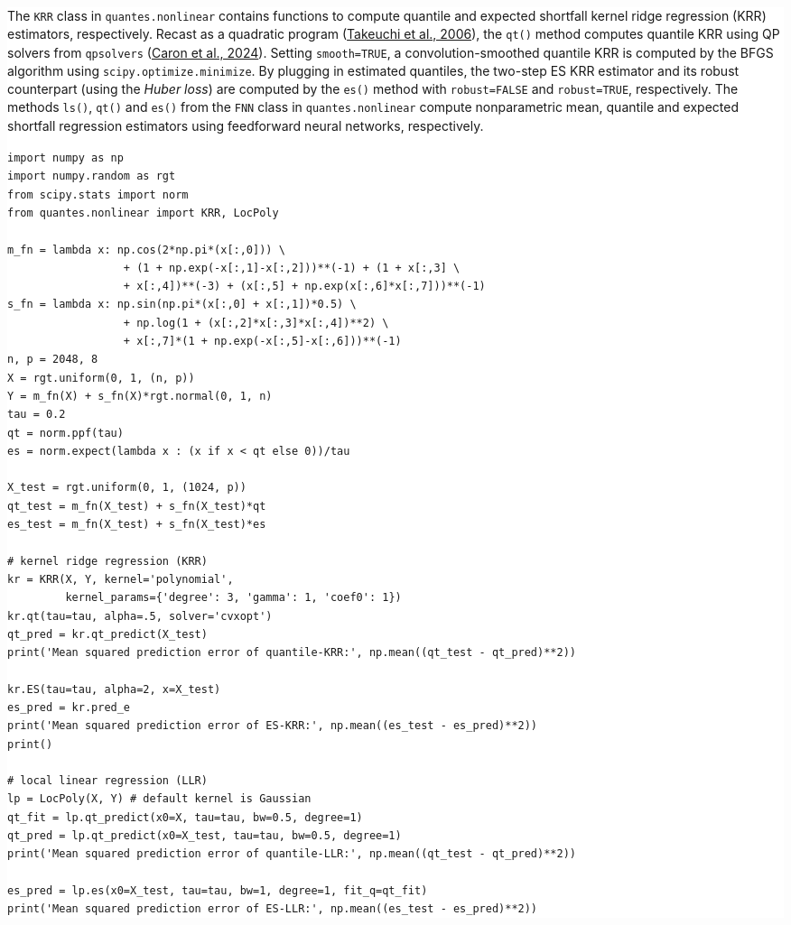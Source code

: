 The `KRR` class in `quantes.nonlinear` contains functions to compute quantile and expected shortfall kernel ridge regression (KRR) estimators, respectively. Recast as a quadratic program ([Takeuchi et al., 2006](https://www.jmlr.org/papers/v7/takeuchi06a.html)), the `qt()` method computes quantile KRR using QP solvers from `qpsolvers` ([Caron et al., 2024](https://pypi.org/project/qpsolvers/)). Setting `smooth=TRUE`, a convolution-smoothed quantile KRR is computed by the BFGS algorithm using `scipy.optimize.minimize`. By plugging in estimated quantiles, the two-step ES KRR estimator and its robust counterpart (using the *Huber loss*) are computed by the `es()` method with `robust=FALSE` and `robust=TRUE`, respectively. The methods `ls()`, `qt()` and `es()` from the `FNN` class in `quantes.nonlinear` compute nonparametric mean, quantile and expected shortfall regression estimators using feedforward neural networks, respectively. 

```
import numpy as np
import numpy.random as rgt
from scipy.stats import norm
from quantes.nonlinear import KRR, LocPoly

m_fn = lambda x: np.cos(2*np.pi*(x[:,0])) \
                  + (1 + np.exp(-x[:,1]-x[:,2]))**(-1) + (1 + x[:,3] \
                  + x[:,4])**(-3) + (x[:,5] + np.exp(x[:,6]*x[:,7]))**(-1)
s_fn = lambda x: np.sin(np.pi*(x[:,0] + x[:,1])*0.5) \
                  + np.log(1 + (x[:,2]*x[:,3]*x[:,4])**2) \
                  + x[:,7]*(1 + np.exp(-x[:,5]-x[:,6]))**(-1)
n, p = 2048, 8
X = rgt.uniform(0, 1, (n, p))
Y = m_fn(X) + s_fn(X)*rgt.normal(0, 1, n)
tau = 0.2
qt = norm.ppf(tau)
es = norm.expect(lambda x : (x if x < qt else 0))/tau

X_test = rgt.uniform(0, 1, (1024, p))
qt_test = m_fn(X_test) + s_fn(X_test)*qt
es_test = m_fn(X_test) + s_fn(X_test)*es

# kernel ridge regression (KRR)
kr = KRR(X, Y, kernel='polynomial', 
         kernel_params={'degree': 3, 'gamma': 1, 'coef0': 1})
kr.qt(tau=tau, alpha=.5, solver='cvxopt')
qt_pred = kr.qt_predict(X_test)
print('Mean squared prediction error of quantile-KRR:', np.mean((qt_test - qt_pred)**2))

kr.ES(tau=tau, alpha=2, x=X_test)
es_pred = kr.pred_e
print('Mean squared prediction error of ES-KRR:', np.mean((es_test - es_pred)**2))
print()

# local linear regression (LLR)
lp = LocPoly(X, Y) # default kernel is Gaussian
qt_fit = lp.qt_predict(x0=X, tau=tau, bw=0.5, degree=1)
qt_pred = lp.qt_predict(x0=X_test, tau=tau, bw=0.5, degree=1)
print('Mean squared prediction error of quantile-LLR:', np.mean((qt_test - qt_pred)**2))

es_pred = lp.es(x0=X_test, tau=tau, bw=1, degree=1, fit_q=qt_fit)
print('Mean squared prediction error of ES-LLR:', np.mean((es_test - es_pred)**2))
```
